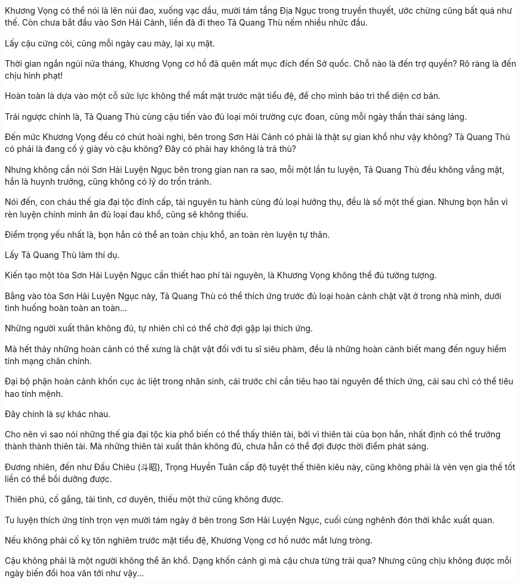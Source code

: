 Khương Vọng có thể nói là lên núi đao, xuống vạc dầu, mười tám tầng Địa Ngục trong truyền thuyết, ước chừng cũng bất quá như thế. Còn chưa bắt đầu vào Sơn Hải Cảnh, liền đã đi theo Tả Quang Thù nếm nhiều nhức đầu.

Lấy cậu cứng cỏi, cũng mỗi ngày cau mày, lại xụ mặt.

Thời gian ngắn ngủi nửa tháng, Khương Vọng cơ hồ đã quên mất mục đích đến Sở quốc. Chỗ nào là đến trợ quyền? Rõ ràng là đến chịu hình phạt!

Hoàn toàn là dựa vào một cỗ sức lực không thể mất mặt trước mặt tiểu đệ, để cho mình bảo trì thể diện cơ bản.

Trái ngược chính là, Tả Quang Thù cùng cậu tiến vào đủ loại môi trường cực đoan, cũng mỗi ngày thần thái sáng láng.

Đến mức Khương Vọng đều có chút hoài nghi, bên trong Sơn Hải Cảnh có phải là thật sự gian khổ như vậy không? Tả Quang Thù có phải là đang cố ý giày vò cậu không? Đây có phải hay không là trả thù?

Nhưng không cần nói Sơn Hải Luyện Ngục bên trong gian nan ra sao, mỗi một lần tu luyện, Tả Quang Thù đều không vắng mặt, hắn là huynh trưởng, cũng không có lý do trốn tránh.

Nói đến, con cháu thế gia đại tộc đỉnh cấp, tài nguyên tu hành cùng đủ loại hưởng thụ, đều là số một thế gian. Nhưng bọn hắn vì rèn luyện chính mình ăn đủ loại đau khổ, cũng sẽ không thiếu.

Điểm trọng yếu nhất là, bọn hắn có thể an toàn chịu khổ, an toàn rèn luyện tự thân.

Lấy Tả Quang Thù làm thí dụ.

Kiến tạo một tòa Sơn Hải Luyện Ngục cần thiết hao phí tài nguyên, là Khương Vọng không thể đủ tưởng tượng.

Bằng vào tòa Sơn Hải Luyện Ngục này, Tả Quang Thù có thể thích ứng trước đủ loại hoàn cảnh chật vật ở trong nhà mình, dưới tình huống hoàn toàn an toàn...

Những người xuất thân không đủ, tự nhiên chỉ có thể chờ đợi gặp lại thích ứng.

Mà hết thảy những hoàn cảnh có thể xưng là chật vật đối với tu sĩ siêu phàm, đều là những hoàn cảnh biết mang đến nguy hiểm tính mạng chân chính.

Đại bộ phận hoàn cảnh khốn cục ác liệt trong nhân sinh, cái trước chỉ cần tiêu hao tài nguyên để thích ứng, cái sau chỉ có thể tiêu hao tính mệnh.

Đây chính là sự khác nhau.

Cho nên vì sao nói những thế gia đại tộc kia phổ biến có thể thấy thiên tài, bởi vì thiên tài của bọn hắn, nhất định có thể trưởng thành thành thiên tài. Mà những thiên tài xuất thân không đủ, chưa hẳn có thể đợi được thời điểm phát sáng.

Đương nhiên, đến như Đấu Chiêu (斗昭), Trọng Huyền Tuân cấp độ tuyệt thế thiên kiêu này, cũng không phải là vẻn vẹn gia thế tốt liền có thể bồi dưỡng được.

Thiên phú, cố gắng, tài tình, cơ duyên, thiếu một thứ cũng không được.

Tu luyện thích ứng tính trọn vẹn mười tám ngày ở bên trong Sơn Hải Luyện Ngục, cuối cùng nghênh đón thời khắc xuất quan.

Nếu không phải cố kỵ tôn nghiêm trước mặt tiểu đệ, Khương Vọng cơ hồ nước mắt lưng tròng.

Cậu không phải là một người không thể ăn khổ. Dạng khốn cảnh gì mà cậu chưa từng trải qua? Nhưng cũng chịu không được mỗi ngày biến đổi hoa văn tới như vậy...
